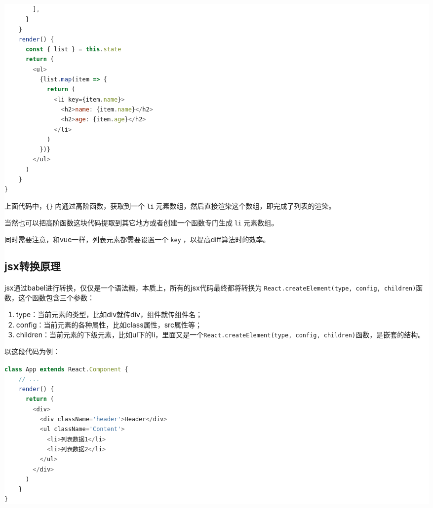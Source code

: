 ```js
		],
	  }
	}
	render() {
	  const { list } = this.state
	  return (
		<ul>
		  {list.map(item => {
			return (
			  <li key={item.name}>
				<h2>name: {item.name}</h2>
				<h2>age: {item.age}</h2>
			  </li>
			)
		  })}
		</ul>
	  )
	}
}
```

上面代码中，`{}` 内通过高阶函数，获取到一个 `li` 元素数组，然后直接渲染这个数组，即完成了列表的渲染。

当然也可以把高阶函数这块代码提取到其它地方或者创建一个函数专门生成 `li` 元素数组。

同时需要注意，和vue一样，列表元素都需要设置一个 `key` ，以提高diff算法时的效率。

## jsx转换原理

jsx通过babel进行转换，仅仅是一个语法糖，本质上，所有的jsx代码最终都将转换为 `React.createElement(type, config, children)`函数，这个函数包含三个参数：

1. type：当前元素的类型，比如div就传div，组件就传组件名；
2. config：当前元素的各种属性，比如class属性，src属性等；
3. children：当前元素的下级元素，比如ul下的li，里面又是一个`React.createElement(type, config, children)`函数，是嵌套的结构。

以这段代码为例：

```js
class App extends React.Component {
	// ...
	render() {
	  return (
		<div>
		  <div className='header'>Header</div>
		  <ul className='Content'>
			<li>列表数据1</li>
			<li>列表数据2</li>
		  </ul>
		</div>
	  )
	}
}
```
